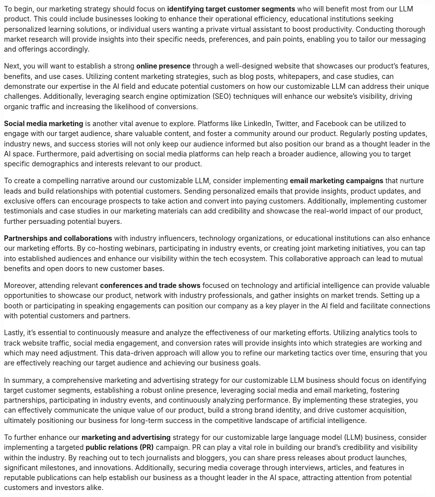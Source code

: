 To begin, our marketing strategy should focus on **identifying target customer segments** who will benefit most from our LLM product. This could include businesses looking to enhance their operational efficiency, educational institutions seeking personalized learning solutions, or individual users wanting a private virtual assistant to boost productivity. Conducting thorough market research will provide insights into their specific needs, preferences, and pain points, enabling you to tailor our messaging and offerings accordingly.

Next, you will want to establish a strong **online presence** through a well-designed website that showcases our product’s features, benefits, and use cases. Utilizing content marketing strategies, such as blog posts, whitepapers, and case studies, can demonstrate our expertise in the AI field and educate potential customers on how our customizable LLM can address their unique challenges. Additionally, leveraging search engine optimization (SEO) techniques will enhance our website’s visibility, driving organic traffic and increasing the likelihood of conversions.

**Social media marketing** is another vital avenue to explore. Platforms like LinkedIn, Twitter, and Facebook can be utilized to engage with our target audience, share valuable content, and foster a community around our product. Regularly posting updates, industry news, and success stories will not only keep our audience informed but also position our brand as a thought leader in the AI space. Furthermore, paid advertising on social media platforms can help reach a broader audience, allowing you to target specific demographics and interests relevant to our product.

To create a compelling narrative around our customizable LLM, consider implementing **email marketing campaigns** that nurture leads and build relationships with potential customers. Sending personalized emails that provide insights, product updates, and exclusive offers can encourage prospects to take action and convert into paying customers. Additionally, implementing customer testimonials and case studies in our marketing materials can add credibility and showcase the real-world impact of our product, further persuading potential buyers.

**Partnerships and collaborations** with industry influencers, technology organizations, or educational institutions can also enhance our marketing efforts. By co-hosting webinars, participating in industry events, or creating joint marketing initiatives, you can tap into established audiences and enhance our visibility within the tech ecosystem. This collaborative approach can lead to mutual benefits and open doors to new customer bases.

Moreover, attending relevant **conferences and trade shows** focused on technology and artificial intelligence can provide valuable opportunities to showcase our product, network with industry professionals, and gather insights on market trends. Setting up a booth or participating in speaking engagements can position our company as a key player in the AI field and facilitate connections with potential customers and partners.

Lastly, it’s essential to continuously measure and analyze the effectiveness of our marketing efforts. Utilizing analytics tools to track website traffic, social media engagement, and conversion rates will provide insights into which strategies are working and which may need adjustment. This data-driven approach will allow you to refine our marketing tactics over time, ensuring that you are effectively reaching our target audience and achieving our business goals.

In summary, a comprehensive marketing and advertising strategy for our customizable LLM business should focus on identifying target customer segments, establishing a robust online presence, leveraging social media and email marketing, fostering partnerships, participating in industry events, and continuously analyzing performance. By implementing these strategies, you can effectively communicate the unique value of our product, build a strong brand identity, and drive customer acquisition, ultimately positioning our business for long-term success in the competitive landscape of artificial intelligence.

To further enhance our **marketing and advertising** strategy for our customizable large language model (LLM) business, consider implementing a targeted **public relations (PR)** campaign. PR can play a vital role in building our brand’s credibility and visibility within the industry. By reaching out to tech journalists and bloggers, you can share press releases about product launches, significant milestones, and innovations. Additionally, securing media coverage through interviews, articles, and features in reputable publications can help establish our business as a thought leader in the AI space, attracting attention from potential customers and investors alike.

